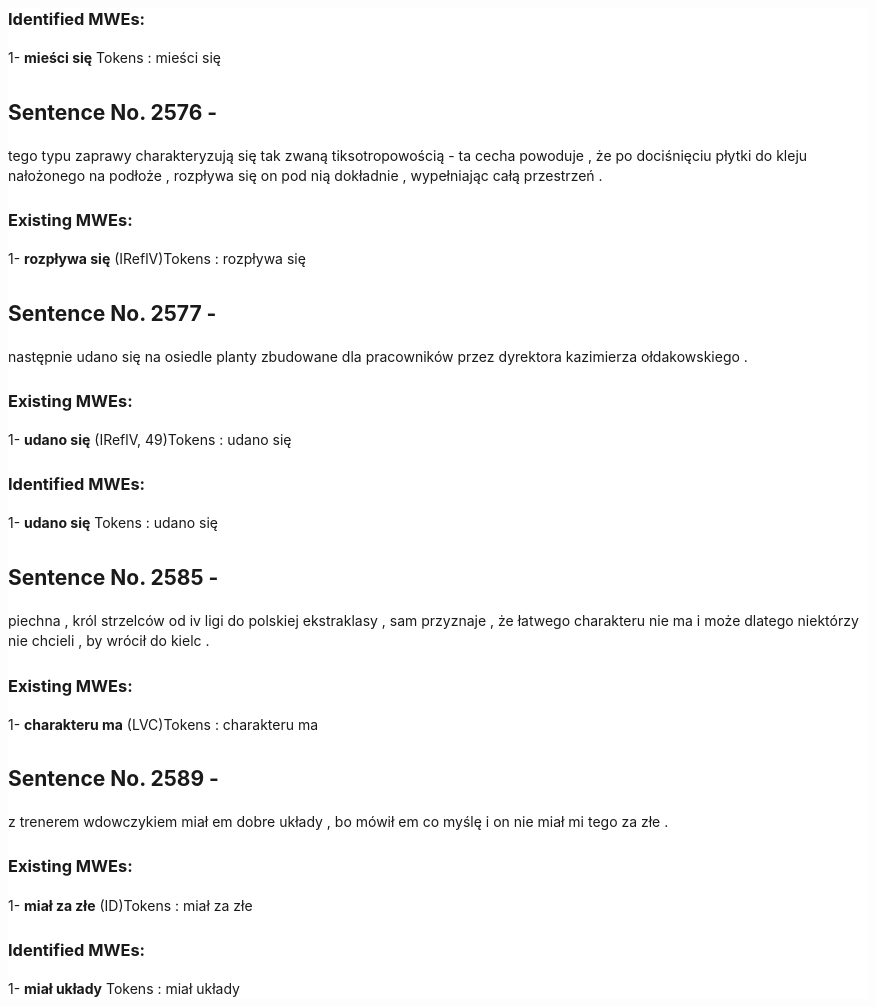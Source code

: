 ### Identified MWEs: 
1- **mieści się** Tokens : 
mieści
się

## Sentence No. 2576 - 
tego typu zaprawy charakteryzują się tak zwaną tiksotropowością - ta cecha powoduje , że po dociśnięciu płytki do kleju nałożonego na podłoże , rozpływa się on pod nią dokładnie , wypełniając całą przestrzeń . 
### Existing MWEs: 
1- **rozpływa się** (IReflV)Tokens : 
rozpływa
się

## Sentence No. 2577 - 
następnie udano się na osiedle planty zbudowane dla pracowników przez dyrektora kazimierza ołdakowskiego . 
### Existing MWEs: 
1- **udano się** (IReflV, 49)Tokens : 
udano
się

### Identified MWEs: 
1- **udano się** Tokens : 
udano
się

## Sentence No. 2585 - 
piechna , król strzelców od iv ligi do polskiej ekstraklasy , sam przyznaje , że łatwego charakteru nie ma i może dlatego niektórzy nie chcieli , by wrócił do kielc . 
### Existing MWEs: 
1- **charakteru ma** (LVC)Tokens : 
charakteru
ma

## Sentence No. 2589 - 
z trenerem wdowczykiem miał em dobre układy , bo mówił em co myślę i on nie miał mi tego za złe . 
### Existing MWEs: 
1- **miał za złe** (ID)Tokens : 
miał
za
złe

### Identified MWEs: 
1- **miał układy** Tokens : 
miał
układy
